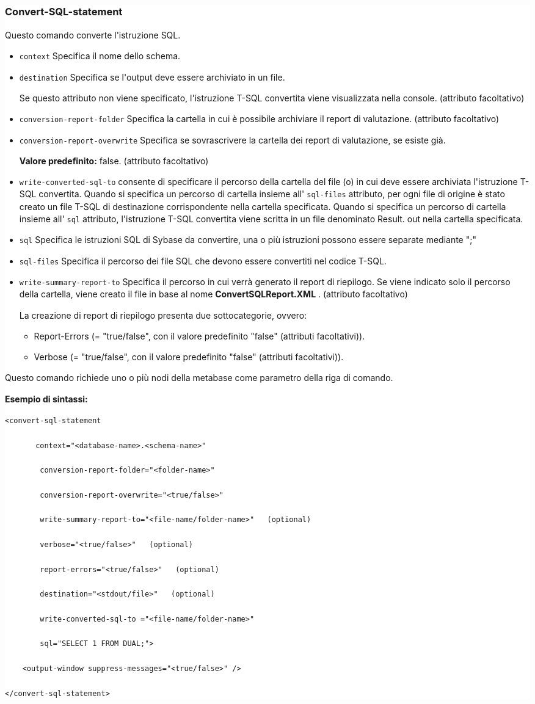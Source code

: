 ### <a name="convert-sql-statement"></a>Convert-SQL-statement
Questo comando converte l'istruzione SQL.  
  
-   `context` Specifica il nome dello schema.  
  
-   `destination` Specifica se l'output deve essere archiviato in un file.  
  
    Se questo attributo non viene specificato, l'istruzione T-SQL convertita viene visualizzata nella console. (attributo facoltativo)  
  
-   `conversion-report-folder` Specifica la cartella in cui è possibile archiviare il report di valutazione. (attributo facoltativo)  
  
-   `conversion-report-overwrite` Specifica se sovrascrivere la cartella dei report di valutazione, se esiste già.  
  
    **Valore predefinito:** false. (attributo facoltativo)  
  
-   `write-converted-sql-to` consente di specificare il percorso della cartella del file (o) in cui deve essere archiviata l'istruzione T-SQL convertita. Quando si specifica un percorso di cartella insieme all' `sql-files` attributo, per ogni file di origine è stato creato un file T-SQL di destinazione corrispondente nella cartella specificata. Quando si specifica un percorso di cartella insieme all' `sql` attributo, l'istruzione T-SQL convertita viene scritta in un file denominato Result. out nella cartella specificata.  
  
-   `sql` Specifica le istruzioni SQL di Sybase da convertire, una o più istruzioni possono essere separate mediante ";"  
  
-   `sql-files` Specifica il percorso dei file SQL che devono essere convertiti nel codice T-SQL.  
  
-   `write-summary-report-to` Specifica il percorso in cui verrà generato il report di riepilogo. Se viene indicato solo il percorso della cartella, viene creato il file in base al nome **ConvertSQLReport.XML** . (attributo facoltativo)  
  
    La creazione di report di riepilogo presenta due sottocategorie, ovvero:  
  
    -   Report-Errors (= "true/false", con il valore predefinito "false" (attributi facoltativi)).  
  
    -   Verbose (= "true/false", con il valore predefinito "false" (attributi facoltativi)).  
  
Questo comando richiede uno o più nodi della metabase come parametro della riga di comando.  
  
**Esempio di sintassi:**  
  
```  
<convert-sql-statement  
  
       context="<database-name>.<schema-name>"  
  
        conversion-report-folder="<folder-name>"  
  
        conversion-report-overwrite="<true/false>"  
  
        write-summary-report-to="<file-name/folder-name>"   (optional)  
  
        verbose="<true/false>"   (optional)  
  
        report-errors="<true/false>"   (optional)  
  
        destination="<stdout/file>"   (optional)  
  
        write-converted-sql-to ="<file-name/folder-name>"  
  
        sql="SELECT 1 FROM DUAL;">  
  
    <output-window suppress-messages="<true/false>" />  
  
</convert-sql-statement>  
```  